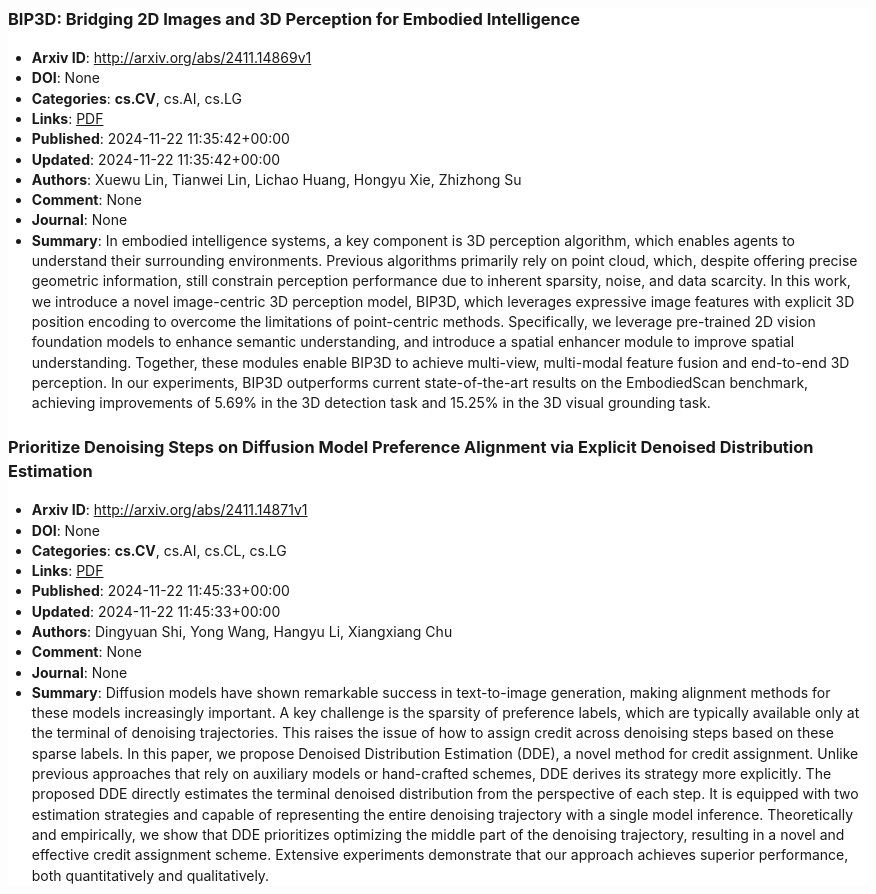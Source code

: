 

### BIP3D: Bridging 2D Images and 3D Perception for Embodied Intelligence
- **Arxiv ID**: http://arxiv.org/abs/2411.14869v1
- **DOI**: None
- **Categories**: **cs.CV**, cs.AI, cs.LG
- **Links**: [PDF](http://arxiv.org/pdf/2411.14869v1)
- **Published**: 2024-11-22 11:35:42+00:00
- **Updated**: 2024-11-22 11:35:42+00:00
- **Authors**: Xuewu Lin, Tianwei Lin, Lichao Huang, Hongyu Xie, Zhizhong Su
- **Comment**: None
- **Journal**: None
- **Summary**: In embodied intelligence systems, a key component is 3D perception algorithm, which enables agents to understand their surrounding environments. Previous algorithms primarily rely on point cloud, which, despite offering precise geometric information, still constrain perception performance due to inherent sparsity, noise, and data scarcity. In this work, we introduce a novel image-centric 3D perception model, BIP3D, which leverages expressive image features with explicit 3D position encoding to overcome the limitations of point-centric methods. Specifically, we leverage pre-trained 2D vision foundation models to enhance semantic understanding, and introduce a spatial enhancer module to improve spatial understanding. Together, these modules enable BIP3D to achieve multi-view, multi-modal feature fusion and end-to-end 3D perception. In our experiments, BIP3D outperforms current state-of-the-art results on the EmbodiedScan benchmark, achieving improvements of 5.69% in the 3D detection task and 15.25% in the 3D visual grounding task.



### Prioritize Denoising Steps on Diffusion Model Preference Alignment via Explicit Denoised Distribution Estimation
- **Arxiv ID**: http://arxiv.org/abs/2411.14871v1
- **DOI**: None
- **Categories**: **cs.CV**, cs.AI, cs.CL, cs.LG
- **Links**: [PDF](http://arxiv.org/pdf/2411.14871v1)
- **Published**: 2024-11-22 11:45:33+00:00
- **Updated**: 2024-11-22 11:45:33+00:00
- **Authors**: Dingyuan Shi, Yong Wang, Hangyu Li, Xiangxiang Chu
- **Comment**: None
- **Journal**: None
- **Summary**: Diffusion models have shown remarkable success in text-to-image generation, making alignment methods for these models increasingly important. A key challenge is the sparsity of preference labels, which are typically available only at the terminal of denoising trajectories. This raises the issue of how to assign credit across denoising steps based on these sparse labels. In this paper, we propose Denoised Distribution Estimation (DDE), a novel method for credit assignment. Unlike previous approaches that rely on auxiliary models or hand-crafted schemes, DDE derives its strategy more explicitly. The proposed DDE directly estimates the terminal denoised distribution from the perspective of each step. It is equipped with two estimation strategies and capable of representing the entire denoising trajectory with a single model inference. Theoretically and empirically, we show that DDE prioritizes optimizing the middle part of the denoising trajectory, resulting in a novel and effective credit assignment scheme. Extensive experiments demonstrate that our approach achieves superior performance, both quantitatively and qualitatively.


